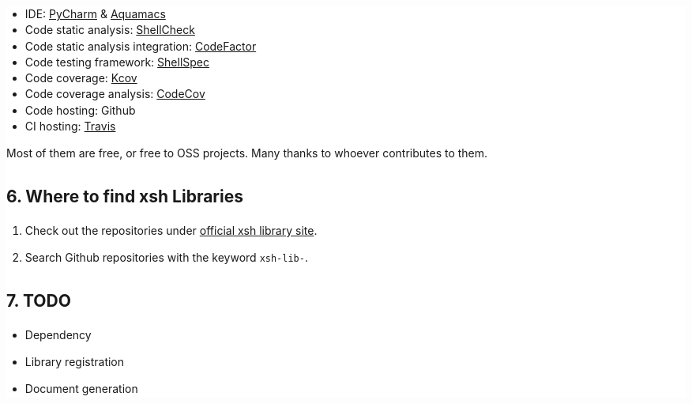* IDE: [PyCharm](https://www.jetbrains.com/pycharm/) & [Aquamacs](http://aquamacs.org)
* Code static analysis: [ShellCheck](https://www.shellcheck.net)
* Code static analysis integration: [CodeFactor](https://www.codefactor.io/dashboard)
* Code testing framework: [ShellSpec](https://shellspec.info)
* Code coverage: [Kcov](https://github.com/SimonKagstrom/kcov)
* Code coverage analysis: [CodeCov](https://codecov.io)
* Code hosting: Github
* CI hosting: [Travis](https://travis-ci.com)

Most of them are free, or free to OSS projects. Many thanks to whoever contributes to them.



## 6. Where to find xsh Libraries

1. Check out the repositories under [official xsh library site](https://github.com/xsh-lib).

1. Search Github repositories with the keyword `xsh-lib-`.



## 7. TODO

* Dependency

* Library registration

* Document generation

